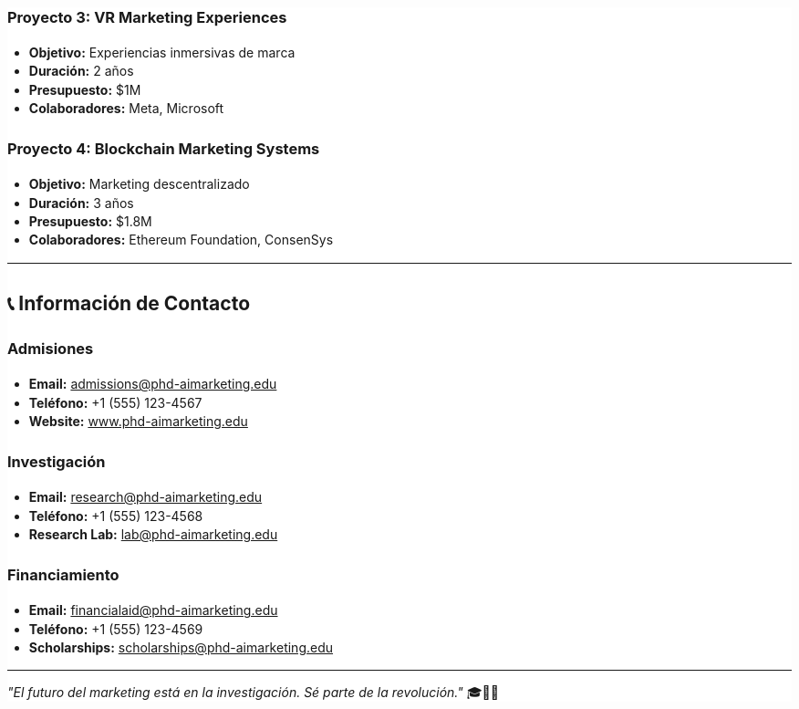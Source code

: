 ### **Proyecto 3: VR Marketing Experiences**
- **Objetivo:** Experiencias inmersivas de marca
- **Duración:** 2 años
- **Presupuesto:** $1M
- **Colaboradores:** Meta, Microsoft

### **Proyecto 4: Blockchain Marketing Systems**
- **Objetivo:** Marketing descentralizado
- **Duración:** 3 años
- **Presupuesto:** $1.8M
- **Colaboradores:** Ethereum Foundation, ConsenSys

---

## 📞 **Información de Contacto**

### **Admisiones**
- **Email:** admissions@phd-aimarketing.edu
- **Teléfono:** +1 (555) 123-4567
- **Website:** www.phd-aimarketing.edu

### **Investigación**
- **Email:** research@phd-aimarketing.edu
- **Teléfono:** +1 (555) 123-4568
- **Research Lab:** lab@phd-aimarketing.edu

### **Financiamiento**
- **Email:** financialaid@phd-aimarketing.edu
- **Teléfono:** +1 (555) 123-4569
- **Scholarships:** scholarships@phd-aimarketing.edu

---

*"El futuro del marketing está en la investigación. Sé parte de la revolución."* 🎓🔬✨

